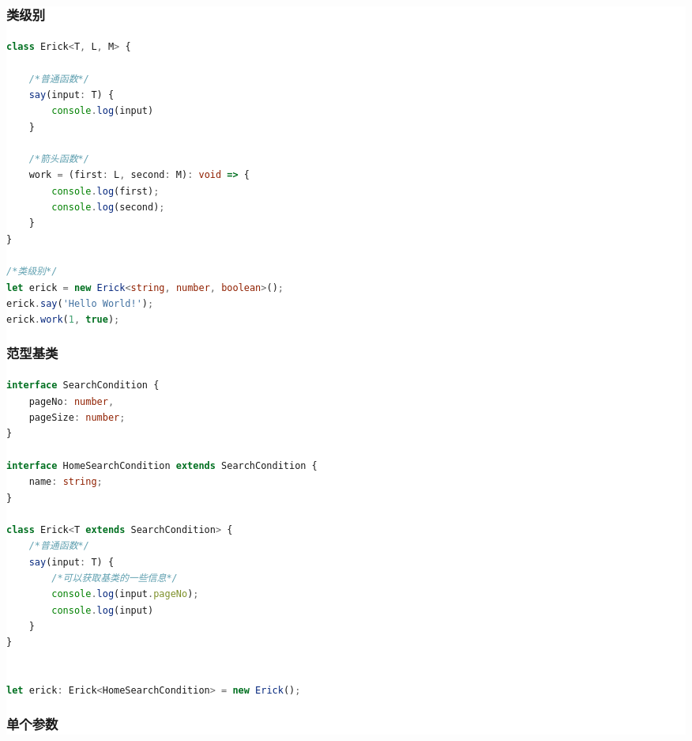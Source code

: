 ```ts
```

### 类级别

```ts
class Erick<T, L, M> {

    /*普通函数*/
    say(input: T) {
        console.log(input)
    }

    /*箭头函数*/
    work = (first: L, second: M): void => {
        console.log(first);
        console.log(second);
    }
}

/*类级别*/
let erick = new Erick<string, number, boolean>();
erick.say('Hello World!');
erick.work(1, true);
```

### 范型基类

```ts
interface SearchCondition {
    pageNo: number,
    pageSize: number;
}

interface HomeSearchCondition extends SearchCondition {
    name: string;
}

class Erick<T extends SearchCondition> {
    /*普通函数*/
    say(input: T) {
        /*可以获取基类的一些信息*/
        console.log(input.pageNo);
        console.log(input)
    }
}


let erick: Erick<HomeSearchCondition> = new Erick();
```

###  单个参数
